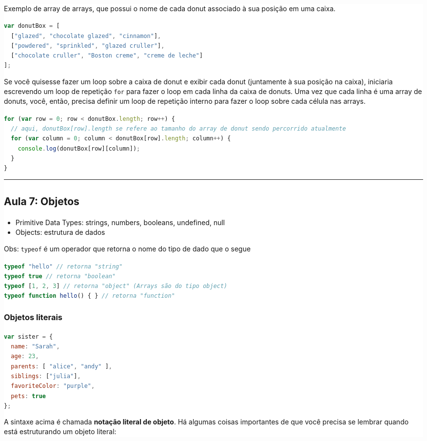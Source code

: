 Exemplo de array de arrays, que possui o nome de cada donut associado à sua posição em uma caixa.

```js
var donutBox = [
  ["glazed", "chocolate glazed", "cinnamon"],
  ["powdered", "sprinkled", "glazed cruller"],
  ["chocolate cruller", "Boston creme", "creme de leche"]
];
```

Se você quisesse fazer um loop sobre a caixa de donut e exibir cada donut (juntamente à sua posição na caixa), iniciaria escrevendo um loop de repetição `for` para fazer o loop em cada linha da caixa de donuts. Uma vez que cada linha é uma array de donuts, você, então, precisa definir um loop de repetição interno para fazer o loop sobre cada célula nas arrays.

```js
for (var row = 0; row < donutBox.length; row++) {
  // aqui, donutBox[row].length se refere ao tamanho do array de donut sendo percorrido atualmente
  for (var column = 0; column < donutBox[row].length; column++) {
    console.log(donutBox[row][column]);
  }
}
```

***

## Aula 7: Objetos

* Primitive Data Types: strings, numbers, booleans, undefined, null
* Objects: estrutura de dados

Obs: `typeof` é um operador que retorna o nome do tipo de dado que o segue

```js
typeof "hello" // retorna "string"
typeof true // retorna "boolean"
typeof [1, 2, 3] // retorna "object" (Arrays são do tipo object)
typeof function hello() { } // retorna "function"
```

### Objetos literais

```js
var sister = {
  name: "Sarah", 
  age: 23,
  parents: [ "alice", "andy" ],
  siblings: ["julia"],
  favoriteColor: "purple",
  pets: true
};
```

A sintaxe acima é chamada **notação literal de objeto**. Há algumas coisas importantes de que você precisa se lembrar quando está estruturando um objeto literal:
